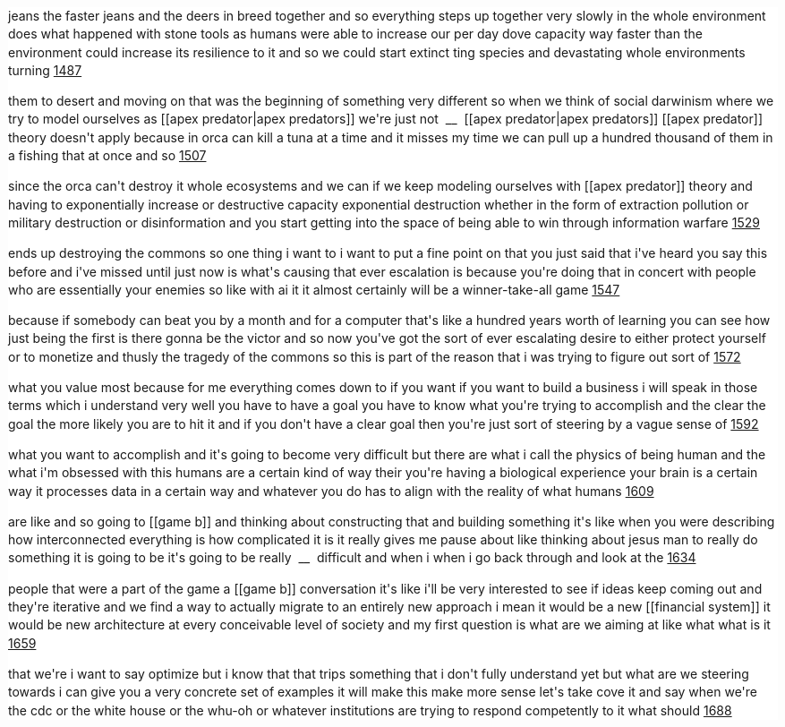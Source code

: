 jeans the faster jeans and the deers in breed together and so everything steps up together very slowly in the whole environment does what happened with stone tools as humans were able to increase our per day dove capacity way faster than the environment could increase its resilience to it and so we could start extinct ting species and devastating whole environments turning [1487](https://www.youtube.com/watch?v=db-Xn2gzGxU&t=1487.9s)

them to desert and moving on that was the beginning of something very different so when we think of social darwinism where we try to model ourselves as [[apex predator|apex predators]] we're just not  __  [[apex predator|apex predators]] [[apex predator]] theory doesn't apply because in orca can kill a tuna at a time and it misses my time we can pull up a hundred thousand of them in a fishing that at once and so [1507](https://www.youtube.com/watch?v=db-Xn2gzGxU&t=1507.49s)

since the orca can't destroy it whole ecosystems and we can if we keep modeling ourselves with [[apex predator]] theory and having to exponentially increase or destructive capacity exponential destruction whether in the form of extraction pollution or military destruction or disinformation and you start getting into the space of being able to win through information warfare [1529](https://www.youtube.com/watch?v=db-Xn2gzGxU&t=1529.0s)

ends up destroying the commons so one thing i want to i want to put a fine point on that you just said that i've heard you say this before and i've missed until just now is what's causing that ever escalation is because you're doing that in concert with people who are essentially your enemies so like with ai it it almost certainly will be a winner-take-all game [1547](https://www.youtube.com/watch?v=db-Xn2gzGxU&t=1547.9s)

because if somebody can beat you by a month and for a computer that's like a hundred years worth of learning you can see how just being the first is there gonna be the victor and so now you've got the sort of ever escalating desire to either protect yourself or to monetize and thusly the tragedy of the commons so this is part of the reason that i was trying to figure out sort of [1572](https://www.youtube.com/watch?v=db-Xn2gzGxU&t=1572.59s)

what you value most because for me everything comes down to if you want if you want to build a business i will speak in those terms which i understand very well you have to have a goal you have to know what you're trying to accomplish and the clear the goal the more likely you are to hit it and if you don't have a clear goal then you're just sort of steering by a vague sense of [1592](https://www.youtube.com/watch?v=db-Xn2gzGxU&t=1592.72s)

what you want to accomplish and it's going to become very difficult but there are what i call the physics of being human and the what i'm obsessed with this humans are a certain kind of way their you're having a biological experience your brain is a certain way it processes data in a certain way and whatever you do has to align with the reality of what humans [1609](https://www.youtube.com/watch?v=db-Xn2gzGxU&t=1609.88s)

are like and so going to [[game b]] and thinking about constructing that and building something it's like when you were describing how interconnected everything is how complicated it is it really gives me pause about like thinking about jesus man to really do something it is going to be it's going to be really  __  difficult and when i when i go back through and look at the [1634](https://www.youtube.com/watch?v=db-Xn2gzGxU&t=1634.0s)

people that were a part of the game a [[game b]] conversation it's like i'll be very interested to see if ideas keep coming out and they're iterative and we find a way to actually migrate to an entirely new approach i mean it would be a new [[financial system]] it would be new architecture at every conceivable level of society and my first question is what are we aiming at like what what is it [1659](https://www.youtube.com/watch?v=db-Xn2gzGxU&t=1659.38s)

that we're i want to say optimize but i know that that trips something that i don't fully understand yet but what are we steering towards i can give you a very concrete set of examples it will make this make more sense let's take cove it and say when we're the cdc or the white house or the whu-oh or whatever institutions are trying to respond competently to it what should [1688](https://www.youtube.com/watch?v=db-Xn2gzGxU&t=1688.48s)
